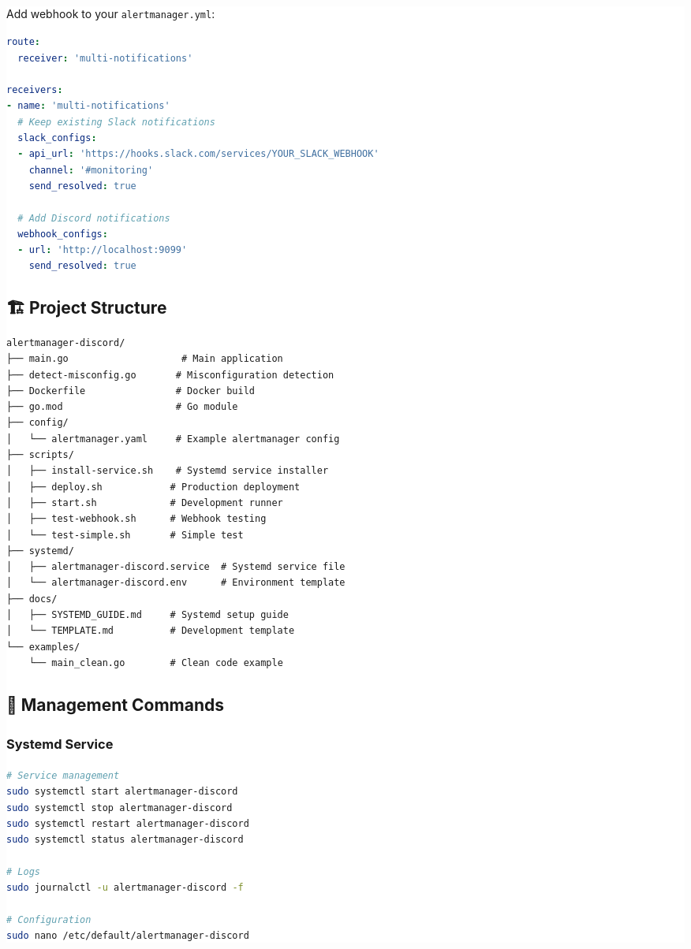 Add webhook to your `alertmanager.yml`:

```yaml
route:
  receiver: 'multi-notifications'

receivers:
- name: 'multi-notifications'
  # Keep existing Slack notifications
  slack_configs:
  - api_url: 'https://hooks.slack.com/services/YOUR_SLACK_WEBHOOK'
    channel: '#monitoring'
    send_resolved: true
    
  # Add Discord notifications
  webhook_configs:
  - url: 'http://localhost:9099'
    send_resolved: true
```

## 🏗️ Project Structure

```
alertmanager-discord/
├── main.go                    # Main application
├── detect-misconfig.go       # Misconfiguration detection
├── Dockerfile                # Docker build
├── go.mod                    # Go module
├── config/
│   └── alertmanager.yaml     # Example alertmanager config
├── scripts/
│   ├── install-service.sh    # Systemd service installer
│   ├── deploy.sh            # Production deployment
│   ├── start.sh             # Development runner
│   ├── test-webhook.sh      # Webhook testing
│   └── test-simple.sh       # Simple test
├── systemd/
│   ├── alertmanager-discord.service  # Systemd service file
│   └── alertmanager-discord.env      # Environment template
├── docs/
│   ├── SYSTEMD_GUIDE.md     # Systemd setup guide
│   └── TEMPLATE.md          # Development template
└── examples/
    └── main_clean.go        # Clean code example
```

## 🔧 Management Commands

### Systemd Service

```bash
# Service management
sudo systemctl start alertmanager-discord
sudo systemctl stop alertmanager-discord
sudo systemctl restart alertmanager-discord
sudo systemctl status alertmanager-discord

# Logs
sudo journalctl -u alertmanager-discord -f

# Configuration
sudo nano /etc/default/alertmanager-discord
```
